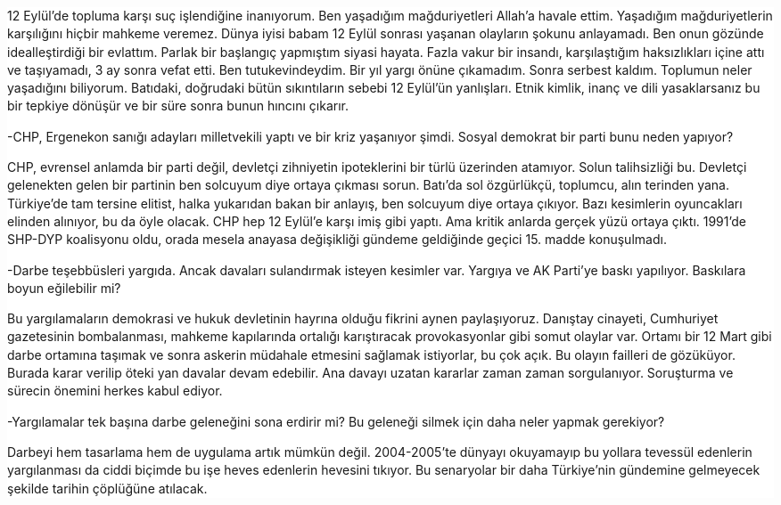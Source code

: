   <span>
   12 Eylül’de topluma karşı suç işlendiğine inanıyorum. Ben yaşadığım mağduriyetleri Allah’a havale ettim. Yaşadığım mağduriyetlerin karşılığını hiçbir mahkeme veremez. Dünya iyisi babam 12 Eylül sonrası yaşanan olayların şokunu anlayamadı. Ben onun gözünde idealleştirdiği bir evlattım. Parlak bir başlangıç yapmıştım siyasi hayata. Fazla vakur bir insandı, karşılaştığım haksızlıkları içine attı ve taşıyamadı, 3 ay sonra vefat etti. Ben tutukevindeydim. Bir yıl yargı önüne çıkamadım. Sonra serbest kaldım. Toplumun neler yaşadığını biliyorum. Batıdaki, doğrudaki bütün sıkıntıların sebebi 12 Eylül’ün yanlışları. Etnik kimlik, inanç ve dili yasaklarsanız bu bir tepkiye dönüşür ve bir süre sonra bunun hıncını çıkarır.
  </span>
 </p>
 <p class="2011yenimetin">
  <span>
   -CHP, Ergenekon sanığı adayları milletvekili yaptı ve bir kriz yaşanıyor şimdi. Sosyal demokrat bir parti bunu neden yapıyor?
  </span>
 </p>
 <p class="2011yenimetin">
  <span>
   CHP, evrensel anlamda bir parti değil, devletçi zihniyetin ipoteklerini bir türlü üzerinden atamıyor. Solun talihsizliği bu. Devletçi gelenekten gelen bir partinin ben solcuyum diye ortaya çıkması sorun. Batı’da sol özgürlükçü, toplumcu, alın terinden yana. Türkiye’de tam tersine elitist, halka yukarıdan bakan bir anlayış, ben solcuyum diye ortaya çıkıyor. Bazı kesimlerin oyuncakları elinden alınıyor, bu da öyle olacak. CHP hep 12 Eylül’e karşı imiş gibi yaptı. Ama kritik anlarda gerçek yüzü ortaya çıktı. 1991’de SHP-DYP koalisyonu oldu, orada mesela anayasa değişikliği gündeme geldiğinde geçici 15. madde konuşulmadı.
  </span>
 </p>
 <p class="2011yenimetin">
  <span>
   -Darbe teşebbüsleri yargıda. Ancak davaları sulandırmak isteyen kesimler var.
   <span>
   </span>
   Yargıya ve AK Parti’ye baskı yapılıyor.
   <span>
   </span>
   Baskılara boyun eğilebilir mi?
  </span>
 </p>
 <p class="2011yenimetin">
  <span>
   Bu yargılamaların demokrasi ve hukuk devletinin hayrına olduğu fikrini aynen paylaşıyoruz. Danıştay cinayeti, Cumhuriyet gazetesinin bombalanması, mahkeme kapılarında ortalığı karıştıracak provokasyonlar gibi somut olaylar var. Ortamı bir 12 Mart gibi darbe ortamına taşımak ve sonra askerin müdahale etmesini sağlamak istiyorlar, bu çok açık. Bu olayın failleri de gözüküyor. Burada karar verilip öteki yan davalar devam edebilir. Ana davayı uzatan kararlar zaman zaman sorgulanıyor. Soruşturma ve sürecin önemini herkes kabul ediyor.
  </span>
 </p>
 <p class="2011yenimetin">
  <span>
   -Yargılamalar tek başına darbe geleneğini sona erdirir mi? Bu geleneği silmek için daha neler yapmak gerekiyor?
  </span>
 </p>
 <p class="2011yenimetin">
  <span>
   Darbeyi hem tasarlama hem de uygulama artık mümkün değil. 2004-2005’te dünyayı okuyamayıp bu yollara tevessül edenlerin yargılanması da ciddi biçimde bu işe heves edenlerin hevesini tıkıyor. Bu senaryolar bir daha Türkiye’nin gündemine gelmeyecek şekilde tarihin çöplüğüne atılacak.
  </span>
 </p>
 <p class="2011yenimetin">
  <span>